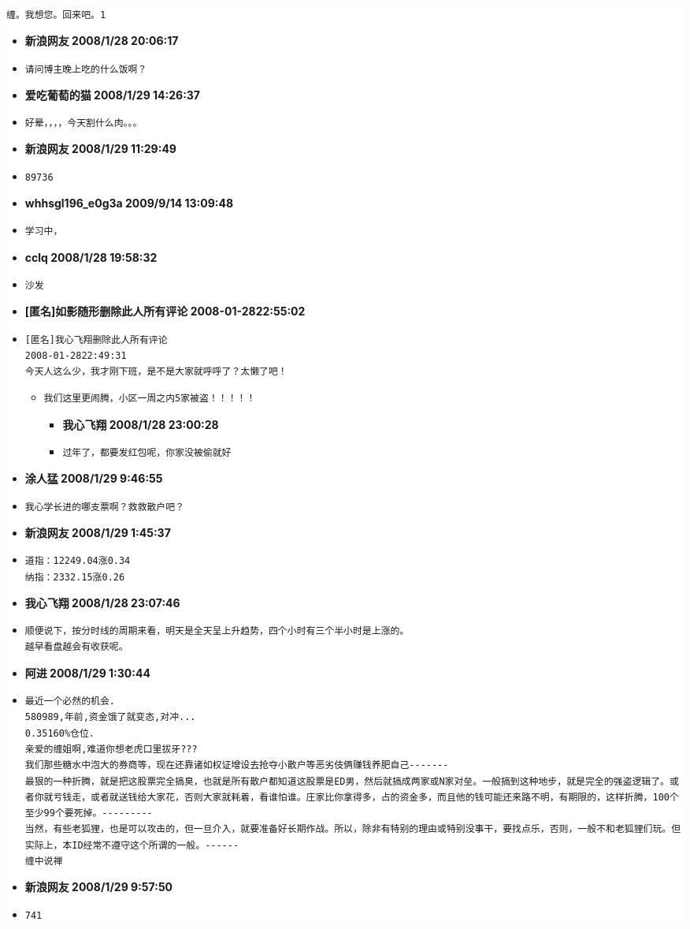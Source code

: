   ```
  缠。我想您。回来吧。1
  ```
- **新浪网友 2008/1/28 20:06:17**
- ```
  请问博主晚上吃的什么饭啊？
  ```
- **爱吃葡萄的猫 2008/1/29 14:26:37**
- ```
  好晕，，，，今天割什么肉。。。
  ```
- **新浪网友 2008/1/29 11:29:49**
- ```
  89736
  ```
- **whhsgl196_e0g3a 2009/9/14 13:09:48**
- ```
  学习中，
  ```
- **cclq 2008/1/28 19:58:32**
- ```
  沙发
  ```
- **[匿名]如影随形删除此人所有评论 2008-01-2822:55:02**
- ```
  [匿名]我心飞翔删除此人所有评论
  2008-01-2822:49:31
  今天人这么少，我才刚下班，是不是大家就呼呼了？太懒了吧！
  ```
   - ```
     我们这里更闹腾，小区一周之内5家被盗！！！！！
     ```
      - **我心飞翔 2008/1/28 23:00:28**
      - ```
        过年了，都要发红包呢，你家没被偷就好
        ```
- **涂人猛 2008/1/29 9:46:55**
- ```
  我心学长进的哪支票啊？救救散户吧？
  ```
- **新浪网友 2008/1/29 1:45:37**
- ```
  道指：12249.04涨0.34
  纳指：2332.15涨0.26
  ```
- **我心飞翔 2008/1/28 23:07:46**
- ```
  顺便说下，按分时线的周期来看，明天是全天呈上升趋势，四个小时有三个半小时是上涨的。
  越早看盘越会有收获呢。
  ```
- **阿进 2008/1/29 1:30:44**
- ```
  最近一个必然的机会.
  580989,年前,资金饿了就变态,对冲...
  0.35160%仓位.
  亲爱的缠姐啊,难道你想老虎口里拔牙???
  我们那些糖水中泡大的券商等，现在还靠诸如权证增设去抢夺小散户等恶劣伎俩赚钱养肥自己-------
  最狠的一种折腾，就是把这股票完全搞臭，也就是所有散户都知道这股票是ED男，然后就搞成两家或N家对垒。一般搞到这种地步，就是完全的强盗逻辑了。或者你就亏钱走，或者就送钱给大家花，否则大家就耗着，看谁怕谁。庄家比你拿得多，占的资金多，而且他的钱可能还来路不明，有期限的，这样折腾，100个至少99个要死掉。---------
  当然，有些老狐狸，也是可以攻击的，但一旦介入，就要准备好长期作战。所以，除非有特别的理由或特别没事干，要找点乐，否则，一般不和老狐狸们玩。但实际上，本ID经常不遵守这个所谓的一般。------
  缠中说禅
  ```
- **新浪网友 2008/1/29 9:57:50**
- ```
  741
  ```
  ```
